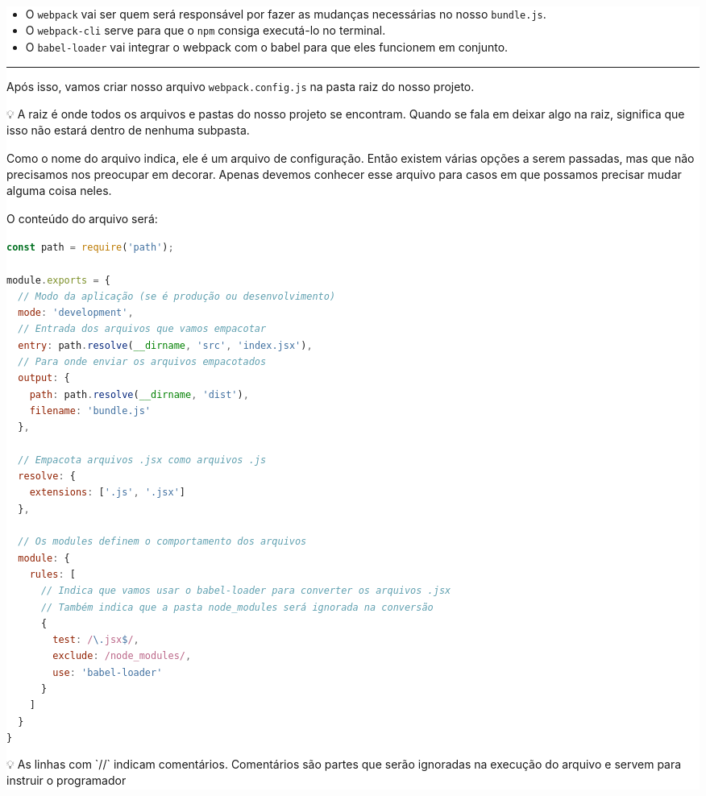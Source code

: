 - O `webpack` vai ser quem será responsável por fazer as mudanças necessárias no nosso `bundle.js`.
- O `webpack-cli` serve para que o `npm` consiga executá-lo no terminal.
- O `babel-loader` vai integrar o webpack com o babel para que eles funcionem em conjunto.

---

Após isso, vamos criar nosso arquivo `webpack.config.js` na pasta raiz do nosso projeto.

<aside>
💡 A raiz é onde todos os arquivos e pastas do nosso projeto se encontram. Quando se fala em deixar algo na raiz, significa que isso não estará dentro de nenhuma subpasta.

</aside>

Como o nome do arquivo indica, ele é um arquivo de configuração. Então existem várias opções a serem passadas, mas que não precisamos nos preocupar em decorar. Apenas devemos conhecer esse arquivo para casos em que possamos precisar mudar alguma coisa neles.

O conteúdo do arquivo será:

```jsx
const path = require('path');

module.exports = {
  // Modo da aplicação (se é produção ou desenvolvimento)
  mode: 'development',
  // Entrada dos arquivos que vamos empacotar
  entry: path.resolve(__dirname, 'src', 'index.jsx'),
  // Para onde enviar os arquivos empacotados
  output: {
    path: path.resolve(__dirname, 'dist'),
    filename: 'bundle.js'
  },

  // Empacota arquivos .jsx como arquivos .js
  resolve: {
    extensions: ['.js', '.jsx']
  },

  // Os modules definem o comportamento dos arquivos
  module: {
    rules: [
      // Indica que vamos usar o babel-loader para converter os arquivos .jsx
      // Também indica que a pasta node_modules será ignorada na conversão
      {
        test: /\.jsx$/,
        exclude: /node_modules/,
        use: 'babel-loader'
      }
    ]
  }
}
```

<aside>
💡 As linhas com `//` indicam comentários. Comentários são partes que serão ignoradas na execução do arquivo e servem para instruir o programador
